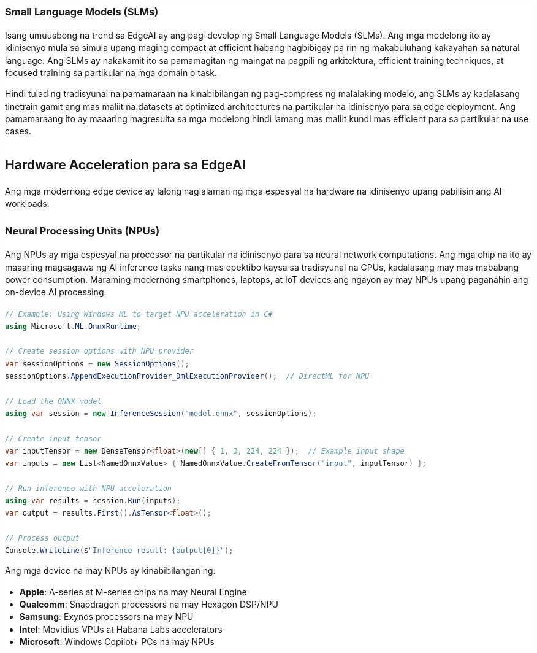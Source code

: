 ### Small Language Models (SLMs)

Isang umuusbong na trend sa EdgeAI ay ang pag-develop ng Small Language Models (SLMs). Ang mga modelong ito ay idinisenyo mula sa simula upang maging compact at efficient habang nagbibigay pa rin ng makabuluhang kakayahan sa natural language. Ang SLMs ay nakakamit ito sa pamamagitan ng maingat na pagpili ng arkitektura, efficient training techniques, at focused training sa partikular na mga domain o task.

Hindi tulad ng tradisyunal na pamamaraan na kinabibilangan ng pag-compress ng malalaking modelo, ang SLMs ay kadalasang tinetrain gamit ang mas maliit na datasets at optimized architectures na partikular na idinisenyo para sa edge deployment. Ang pamamaraang ito ay maaaring magresulta sa mga modelong hindi lamang mas maliit kundi mas efficient para sa partikular na use cases.

## Hardware Acceleration para sa EdgeAI

Ang mga modernong edge device ay lalong naglalaman ng mga espesyal na hardware na idinisenyo upang pabilisin ang AI workloads:

### Neural Processing Units (NPUs)

Ang NPUs ay mga espesyal na processor na partikular na idinisenyo para sa neural network computations. Ang mga chip na ito ay maaaring magsagawa ng AI inference tasks nang mas epektibo kaysa sa tradisyunal na CPUs, kadalasang may mas mababang power consumption. Maraming modernong smartphones, laptops, at IoT devices ang ngayon ay may NPUs upang paganahin ang on-device AI processing.

```csharp
// Example: Using Windows ML to target NPU acceleration in C#
using Microsoft.ML.OnnxRuntime;

// Create session options with NPU provider
var sessionOptions = new SessionOptions();
sessionOptions.AppendExecutionProvider_DmlExecutionProvider();  // DirectML for NPU

// Load the ONNX model
using var session = new InferenceSession("model.onnx", sessionOptions);

// Create input tensor
var inputTensor = new DenseTensor<float>(new[] { 1, 3, 224, 224 });  // Example input shape
var inputs = new List<NamedOnnxValue> { NamedOnnxValue.CreateFromTensor("input", inputTensor) };

// Run inference with NPU acceleration
using var results = session.Run(inputs);
var output = results.First().AsTensor<float>();

// Process output
Console.WriteLine($"Inference result: {output[0]}");
```

Ang mga device na may NPUs ay kinabibilangan ng:

- **Apple**: A-series at M-series chips na may Neural Engine
- **Qualcomm**: Snapdragon processors na may Hexagon DSP/NPU
- **Samsung**: Exynos processors na may NPU
- **Intel**: Movidius VPUs at Habana Labs accelerators
- **Microsoft**: Windows Copilot+ PCs na may NPUs

